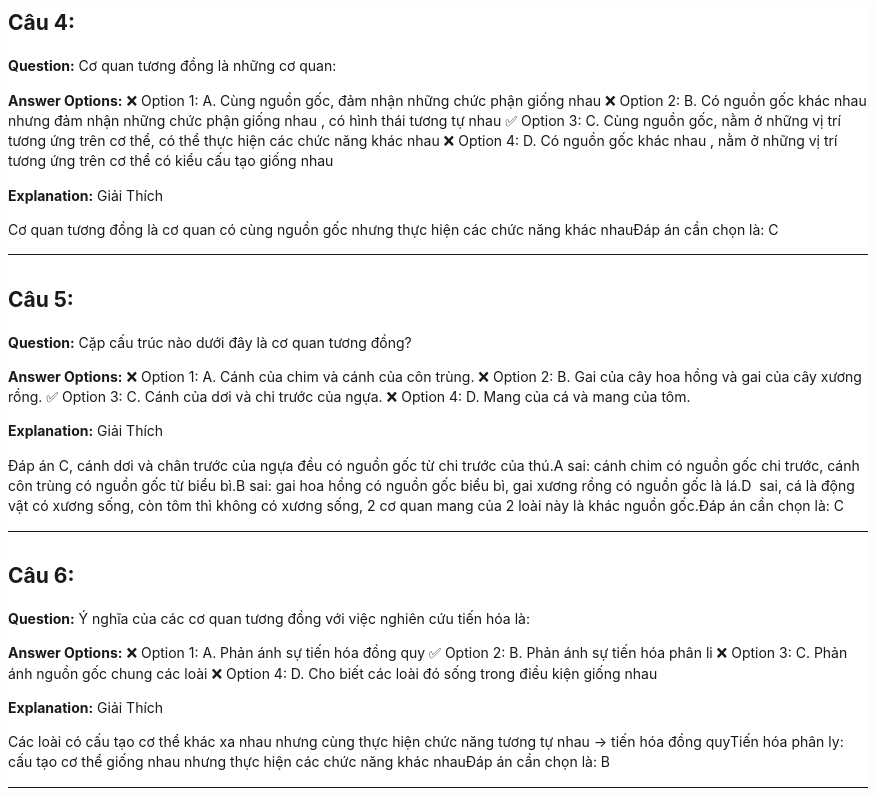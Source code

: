 
## Câu 4:

**Question:** Cơ quan tương đồng là những cơ quan:

**Answer Options:**
❌ Option 1: A. Cùng nguồn gốc, đảm nhận những chức phận giống nhau
❌ Option 2: B. Có nguồn gốc khác nhau nhưng đảm nhận những chức phận giống nhau , có hình thái tương tự nhau
✅ Option 3: C. Cùng nguồn gốc, nằm ở những vị trí tương ứng trên cơ thể, có thể thực hiện các chức năng khác nhau
❌ Option 4: D. Có nguồn gốc khác nhau , nằm ở những vị trí tương ứng trên cơ thể có kiểu cấu tạo giống nhau

**Explanation:** Giải Thích


Cơ quan tương đồng là cơ quan có cùng nguồn gốc nhưng thực hiện các chức năng khác nhauĐáp án cần chọn là: C

---

## Câu 5:

**Question:** Cặp cấu trúc nào dưới đây là cơ quan tương đồng?

**Answer Options:**
❌ Option 1: A. Cánh của chim và cánh của côn trùng.
❌ Option 2: B. Gai của cây hoa hồng và gai của cây xương rồng.
✅ Option 3: C. Cánh của dơi và chi trước của ngựa.
❌ Option 4: D. Mang của cá và mang của tôm.

**Explanation:** Giải Thích


Đáp án C, cánh dơi và chân trước của ngựa đều có nguồn gốc từ chi trước của thú.A sai: cánh chim có nguồn gốc chi trước, cánh côn trùng có nguồn gốc từ biểu bì.B sai: gai hoa hồng có nguồn gốc biểu bì, gai xương rồng có nguồn gốc là lá.D  sai, cá là động vật có xương sống, còn tôm thì không có xương sống, 2 cơ quan mang của 2 loài này là khác nguồn gốc.Đáp án cần chọn là: C

---

## Câu 6:

**Question:** Ý nghĩa của các cơ quan tương đồng với việc nghiên cứu tiến hóa là:

**Answer Options:**
❌ Option 1: A. Phản ánh sự tiến hóa đồng quy
✅ Option 2: B. Phản ánh sự tiến hóa phân li
❌ Option 3: C. Phản ánh nguồn gốc chung các loài
❌ Option 4: D. Cho biết các loài đó sống trong điều kiện giống nhau

**Explanation:** Giải Thích


Các loài có cấu tạo cơ thể khác xa nhau nhưng cùng thực hiện chức năng tương tự nhau → tiến hóa đồng quyTiến hóa phân ly: cấu tạo cơ thể giống nhau nhưng thực hiện các chức năng khác nhauĐáp án cần chọn là: B

---